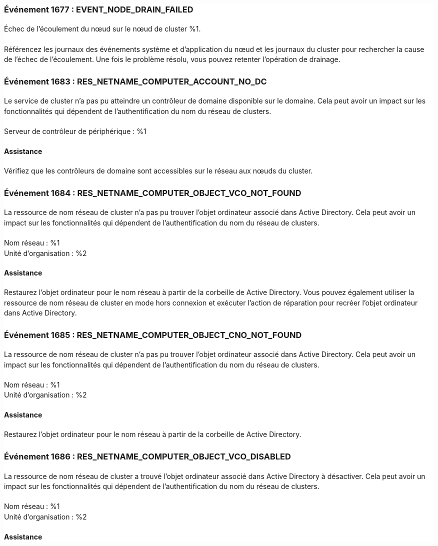 ### <a name="event-1677-event_node_drain_failed"></a>Événement 1677 : EVENT_NODE_DRAIN_FAILED

Échec de l’écoulement du nœud sur le nœud de cluster %1. <br><br>Référencez les journaux des événements système et d’application du nœud et les journaux du cluster pour rechercher la cause de l’échec de l’écoulement. Une fois le problème résolu, vous pouvez retenter l’opération de drainage.

### <a name="event-1683-res_netname_computer_account_no_dc"></a>Événement 1683 : RES_NETNAME_COMPUTER_ACCOUNT_NO_DC

Le service de cluster n’a pas pu atteindre un contrôleur de domaine disponible sur le domaine. Cela peut avoir un impact sur les fonctionnalités qui dépendent de l’authentification du nom du réseau de clusters.<br><br>Serveur de contrôleur de périphérique : %1 

#### <a name="guidance"></a>Assistance

Vérifiez que les contrôleurs de domaine sont accessibles sur le réseau aux nœuds du cluster.

### <a name="event-1684-res_netname_computer_object_vco_not_found"></a>Événement 1684 : RES_NETNAME_COMPUTER_OBJECT_VCO_NOT_FOUND

La ressource de nom réseau de cluster n’a pas pu trouver l’objet ordinateur associé dans Active Directory. Cela peut avoir un impact sur les fonctionnalités qui dépendent de l’authentification du nom du réseau de clusters.<br><br>Nom réseau : %1<br>Unité d’organisation : %2

#### <a name="guidance"></a>Assistance

Restaurez l’objet ordinateur pour le nom réseau à partir de la corbeille de Active Directory. Vous pouvez également utiliser la ressource de nom réseau de cluster en mode hors connexion et exécuter l’action de réparation pour recréer l’objet ordinateur dans Active Directory.

### <a name="event-1685-res_netname_computer_object_cno_not_found"></a>Événement 1685 : RES_NETNAME_COMPUTER_OBJECT_CNO_NOT_FOUND

La ressource de nom réseau de cluster n’a pas pu trouver l’objet ordinateur associé dans Active Directory. Cela peut avoir un impact sur les fonctionnalités qui dépendent de l’authentification du nom du réseau de clusters.<br><br>Nom réseau : %1<br>Unité d’organisation : %2
#### <a name="guidance"></a>Assistance

Restaurez l’objet ordinateur pour le nom réseau à partir de la corbeille de Active Directory.

### <a name="event-1686-res_netname_computer_object_vco_disabled"></a>Événement 1686 : RES_NETNAME_COMPUTER_OBJECT_VCO_DISABLED

La ressource de nom réseau de cluster a trouvé l’objet ordinateur associé dans Active Directory à désactiver. Cela peut avoir un impact sur les fonctionnalités qui dépendent de l’authentification du nom du réseau de clusters.<br><br>Nom réseau : %1<br>Unité d’organisation : %2

#### <a name="guidance"></a>Assistance
